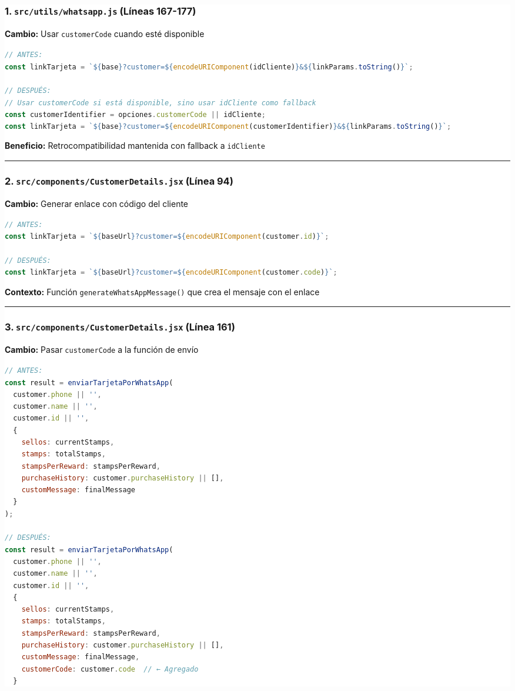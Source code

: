 ### **1. `src/utils/whatsapp.js`** (Líneas 167-177)

**Cambio:** Usar `customerCode` cuando esté disponible

```javascript
// ANTES:
const linkTarjeta = `${base}?customer=${encodeURIComponent(idCliente)}&${linkParams.toString()}`;

// DESPUÉS:
// Usar customerCode si está disponible, sino usar idCliente como fallback
const customerIdentifier = opciones.customerCode || idCliente;
const linkTarjeta = `${base}?customer=${encodeURIComponent(customerIdentifier)}&${linkParams.toString()}`;
```

**Beneficio:** Retrocompatibilidad mantenida con fallback a `idCliente`

---

### **2. `src/components/CustomerDetails.jsx`** (Línea 94)

**Cambio:** Generar enlace con código del cliente

```javascript
// ANTES:
const linkTarjeta = `${baseUrl}?customer=${encodeURIComponent(customer.id)}`;

// DESPUÉS:
const linkTarjeta = `${baseUrl}?customer=${encodeURIComponent(customer.code)}`;
```

**Contexto:** Función `generateWhatsAppMessage()` que crea el mensaje con el enlace

---

### **3. `src/components/CustomerDetails.jsx`** (Línea 161)

**Cambio:** Pasar `customerCode` a la función de envío

```javascript
// ANTES:
const result = enviarTarjetaPorWhatsApp(
  customer.phone || '',
  customer.name || '',
  customer.id || '',
  {
    sellos: currentStamps,
    stamps: totalStamps,
    stampsPerReward: stampsPerReward,
    purchaseHistory: customer.purchaseHistory || [],
    customMessage: finalMessage
  }
);

// DESPUÉS:
const result = enviarTarjetaPorWhatsApp(
  customer.phone || '',
  customer.name || '',
  customer.id || '',
  {
    sellos: currentStamps,
    stamps: totalStamps,
    stampsPerReward: stampsPerReward,
    purchaseHistory: customer.purchaseHistory || [],
    customMessage: finalMessage,
    customerCode: customer.code  // ← Agregado
  }
```